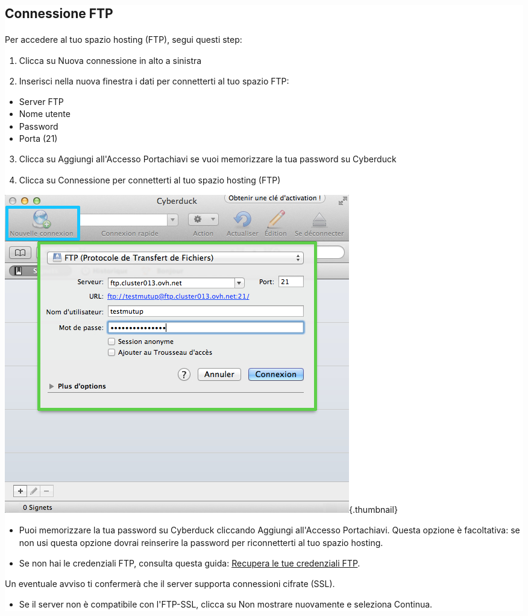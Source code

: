 ## Connessione FTP
Per accedere al tuo spazio hosting (FTP), segui questi step: 

1. Clicca su Nuova connessione in alto a sinistra

2. Inserisci nella nuova finestra i dati per connetterti al tuo spazio FTP:

- Server FTP
- Nome utente
- Password
- Porta (21)

3. Clicca su Aggiungi all'Accesso Portachiavi se vuoi memorizzare la tua password su Cyberduck

4. Clicca su Connessione per connetterti al tuo spazio hosting (FTP)

![cyberduck macOS](images/2361.png){.thumbnail}

- Puoi memorizzare la tua password su Cyberduck cliccando Aggiungi all'Accesso Portachiavi. Questa opzione è facoltativa: se non usi questa opzione dovrai reinserire la password per riconnetterti al tuo spazio hosting.

- Se non hai le credenziali FTP, consulta questa guida: [Recupera le tue credenziali FTP](http://www.ovh.it/g1374.mettre-mon-site-en-ligne#deposer_mes_fichiers_en_ftp_recuperer_mes_identifiants_ftp).

Un eventuale avviso ti confermerà che il server supporta connessioni cifrate (SSL).

- Se il server non è compatibile con l'FTP-SSL, clicca su Non mostrare nuovamente e seleziona Continua.

